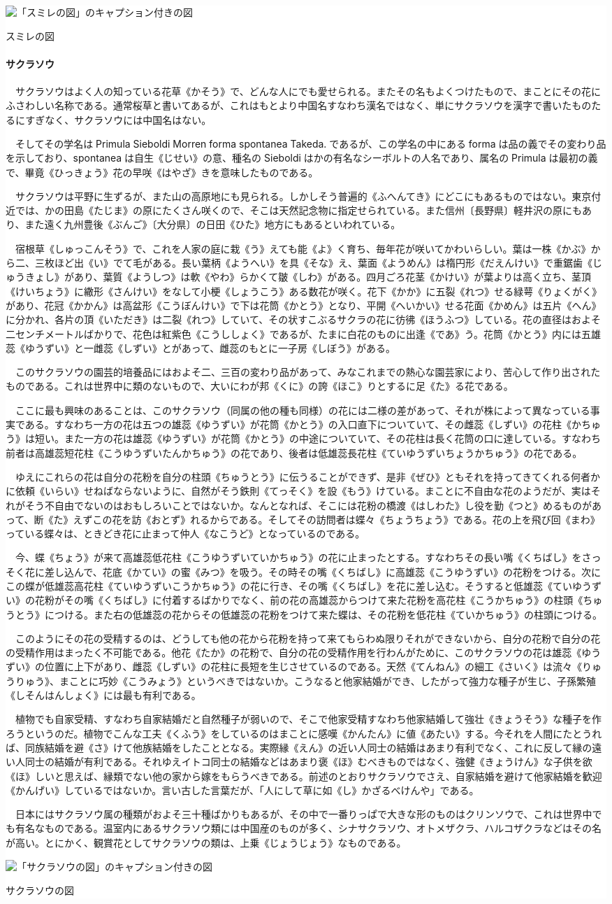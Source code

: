 ![「スミレの図」のキャプション付きの図](https://www.aozora.gr.jp/cards/001266/files/fig46821_09.png)

スミレの図



#### サクラソウ




　サクラソウはよく人の知っている花草《かそう》で、どんな人にでも愛せられる。またその名もよくつけたもので、まことにその花にふさわしい名称である。通常桜草と書いてあるが、これはもとより中国名すなわち漢名ではなく、単にサクラソウを漢字で書いたものたるにすぎなく、サクラソウには中国名はない。

　そしてその学名は Primula Sieboldi Morren forma spontanea Takeda. であるが、この学名の中にある forma は品の義でその変わり品を示しており、spontanea は自生《じせい》の意、種名の Sieboldi はかの有名なシーボルトの人名であり、属名の Primula は最初の義で、畢竟《ひっきょう》花の早咲《はやざ》きを意味したものである。

　サクラソウは平野に生ずるが、また山の高原地にも見られる。しかしそう普遍的《ふへんてき》にどこにもあるものではない。東京付近では、かの田島《たじま》の原にたくさん咲くので、そこは天然記念物に指定せられている。また信州〔長野県〕軽井沢の原にもあり、また遠く九州豊後《ぶんご》〔大分県〕の日田《ひた》地方にもあるといわれている。

　宿根草《しゅっこんそう》で、これを人家の庭に栽《う》えても能《よ》く育ち、毎年花が咲いてかわいらしい。葉は一株《かぶ》から二、三枚ほど出《い》でて毛がある。長い葉柄《ようへい》を具《そな》え、葉面《ようめん》は楕円形《だえんけい》で重鋸歯《じゅうきょし》があり、葉質《ようしつ》は軟《やわ》らかくて皺《しわ》がある。四月ごろ花茎《かけい》が葉よりは高く立ち、茎頂《けいちょう》に繖形《さんけい》をなして小梗《しょうこう》ある数花が咲く。花下《かか》に五裂《れつ》せる緑萼《りょくがく》があり、花冠《かかん》は高盆形《こうぼんけい》で下は花筒《かとう》となり、平開《へいかい》せる花面《かめん》は五片《へん》に分かれ、各片の頂《いただき》は二裂《れつ》していて、その状すこぶるサクラの花に彷彿《ほうふつ》している。花の直径はおよそ二センチメートルばかりで、花色は紅紫色《こうししょく》であるが、たまに白花のものに出逢《であ》う。花筒《かとう》内には五雄蕊《ゆうずい》と一雌蕊《しずい》とがあって、雌蕊のもとに一子房《しぼう》がある。

　このサクラソウの園芸的培養品にはおよそ二、三百の変わり品があって、みなこれまでの熱心な園芸家により、苦心して作り出されたものである。これは世界中に類のないもので、大いにわが邦《くに》の誇《ほこ》りとするに足《た》る花である。

　ここに最も興味のあることは、このサクラソウ（同属の他の種も同様）の花には二様の差があって、それが株によって異なっている事実である。すなわち一方の花は五つの雄蕊《ゆうずい》が花筒《かとう》の入口直下についていて、その雌蕊《しずい》の花柱《かちゅう》は短い。また一方の花は雄蕊《ゆうずい》が花筒《かとう》の中途についていて、その花柱は長く花筒の口に達している。すなわち前者は高雄蕊短花柱《こうゆうずいたんかちゅう》の花であり、後者は低雄蕊長花柱《ていゆうずいちょうかちゅう》の花である。

　ゆえにこれらの花は自分の花粉を自分の柱頭《ちゅうとう》に伝うることができず、是非《ぜひ》ともそれを持ってきてくれる何者かに依頼《いらい》せねばならないように、自然がそう鉄則《てっそく》を設《もう》けている。まことに不自由な花のようだが、実はそれがそう不自由でないのはおもしろいことではないか。なんとなれば、そこには花粉の橋渡《はしわた》し役を勤《つと》めるものがあって、断《た》えずこの花を訪《おとず》れるからである。そしてその訪問者は蝶々《ちょうちょう》である。花の上を飛び回《まわ》っている蝶々は、ときどき花に止まって仲人《なこうど》となっているのである。

　今、蝶《ちょう》が来て高雄蕊低花柱《こうゆうずいていかちゅう》の花に止まったとする。すなわちその長い嘴《くちばし》をさっそく花に差し込んで、花底《かてい》の蜜《みつ》を吸う。その時その嘴《くちばし》に高雄蕊《こうゆうずい》の花粉をつける。次にこの蝶が低雄蕊高花柱《ていゆうずいこうかちゅう》の花に行き、その嘴《くちばし》を花に差し込む。そうすると低雄蕊《ていゆうずい》の花粉がその嘴《くちばし》に付着するばかりでなく、前の花の高雄蕊からつけて来た花粉を高花柱《こうかちゅう》の柱頭《ちゅうとう》につける。また右の低雄蕊の花からその低雄蕊の花粉をつけて来た蝶は、その花粉を低花柱《ていかちゅう》の柱頭につける。

　このようにその花の受精するのは、どうしても他の花から花粉を持って来てもらわぬ限りそれができないから、自分の花粉で自分の花の受精作用はまったく不可能である。他花《たか》の花粉で、自分の花の受精作用を行わんがために、このサクラソウの花は雄蕊《ゆうずい》の位置に上下があり、雌蕊《しずい》の花柱に長短を生じさせているのである。天然《てんねん》の細工《さいく》は流々《りゅうりゅう》、まことに巧妙《こうみょう》というべきではないか。こうなると他家結婚ができ、したがって強力な種子が生じ、子孫繁殖《しそんはんしょく》には最も有利である。

　植物でも自家受精、すなわち自家結婚だと自然種子が弱いので、そこで他家受精すなわち他家結婚して強壮《きょうそう》な種子を作ろうというのだ。植物でこんな工夫《くふう》をしているのはまことに感嘆《かんたん》に値《あたい》する。今それを人間にたとうれば、同族結婚を避《さ》けて他族結婚をしたこととなる。実際縁《えん》の近い人同士の結婚はあまり有利でなく、これに反して縁の遠い人同士の結婚が有利である。それゆえイトコ同士の結婚などはあまり褒《ほ》むべきものではなく、強健《きょうけん》な子供を欲《ほ》しいと思えば、縁類でない他の家から嫁をもらうべきである。前述のとおりサクラソウでさえ、自家結婚を避けて他家結婚を歓迎《かんげい》しているではないか。言い古した言葉だが、「人にして草に如《し》かざるべけんや」である。

　日本にはサクラソウ属の種類がおよそ三十種ばかりもあるが、その中で一番りっぱで大きな形のものはクリンソウで、これは世界中でも有名なものである。温室内にあるサクラソウ類には中国産のものが多く、シナサクラソウ、オトメザクラ、ハルコザクラなどはその名が高い。とにかく、観賞花としてサクラソウの類は、上乗《じょうじょう》なものである。

![「サクラソウの図」のキャプション付きの図](https://www.aozora.gr.jp/cards/001266/files/fig46821_10.png)

サクラソウの図


